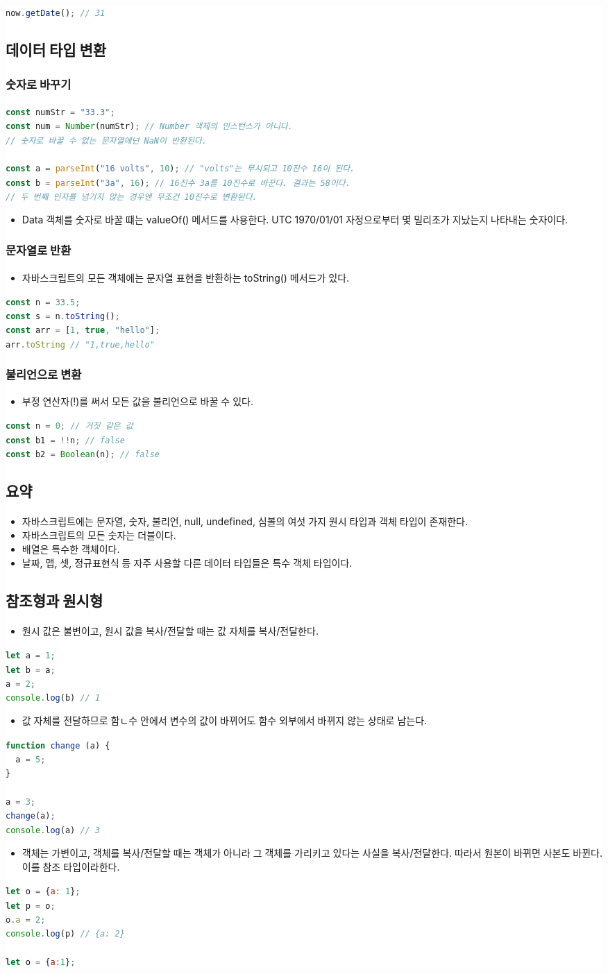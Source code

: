 ```javascript
now.getDate(); // 31
```
## 데이터 타입 변환
### 숫자로 바꾸기
```javascript
const numStr = "33.3";
const num = Number(numStr); // Number 객체의 인스턴스가 아니다.
// 숫자로 바꿀 수 없는 문자열에넌 NaN이 반환된다.

const a = parseInt("16 volts", 10); // "volts"는 무시되고 10진수 16이 된다.
const b = parseInt("3a", 16); // 16진수 3a를 10진수로 바꾼다. 결과는 58이다.
// 두 번째 인자를 넘기지 않는 경우엔 무조건 10진수로 변환된다.
```
- Data 객체를 숫자로 바꿀 떄는 valueOf() 메서드를 사용한다. UTC 1970/01/01 자정으로부터 몇 밀리초가 지났는지 나타내는 숫자이다.
### 문자열로 반환
- 자바스크립트의 모든 객체에는 문자열 표현을 반환하는 toString() 메서드가 있다.
```javascript
const n = 33.5;
const s = n.toString();
const arr = [1, true, "hello"];
arr.toString // "1,true,hello"
```
### 불리언으로 변환
- 부정 연산자(!)를 써서 모든 값을 불리언으로 바꿀 수 있다.
```javascript
const n = 0; // 거짓 같은 값
const b1 = !!n; // false
const b2 = Boolean(n); // false
```
## 요약
- 자바스크립트에는 문자열, 숫자, 불리언, null, undefined, 심볼의 여섯 가지 원시 타입과 객체 타입이 존재한다.
- 자바스크립트의 모든 숫자는 더블이다.
- 배열은 특수한 객체이다.
- 날짜, 맵, 셋, 정규표현식 등 자주 사용할 다른 데이터 타입들은 특수 객체 타입이다.
## 참조형과 원시형
- 원시 값은 불변이고, 원시 값을 복사/전달할 때는 값 자체를 복사/전달한다.
```javascript
let a = 1;
let b = a;
a = 2;
console.log(b) // 1
```
- 값 자체를 전달하므로 함ㄴ수 안에서 변수의 값이 바뀌어도 함수 외부에서 바뀌지 않는 상태로 남는다.
```javascript
function change (a) {
  a = 5;
}

a = 3;
change(a);
console.log(a) // 3
```
- 객체는 가변이고, 객체를 복사/전달할 때는 객체가 아니라 그 객체를 가리키고 있다는 사실을 복사/전달한다. 따라서 원본이 바뀌면 사본도 바뀐다. 이를 참조 타입이라한다.
```javascript
let o = {a: 1};
let p = o;
o.a = 2;
console.log(p) // {a: 2}

let o = {a:1};
```